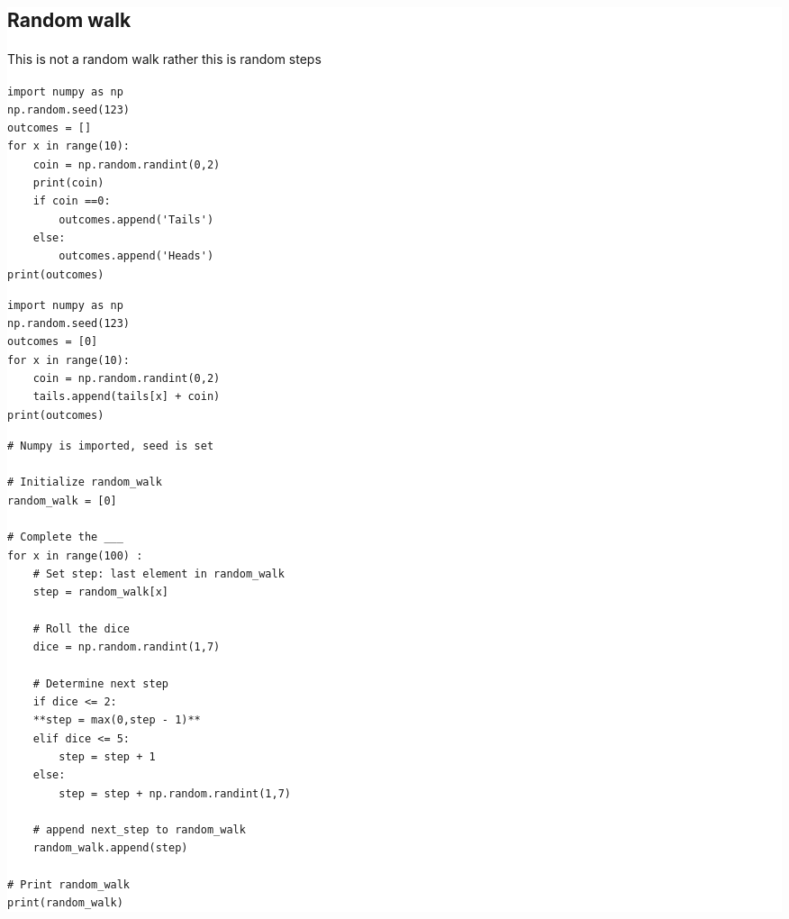 ## Random walk

This is not a random walk rather this is random steps

```
import numpy as np
np.random.seed(123)
outcomes = []
for x in range(10):
    coin = np.random.randint(0,2)
    print(coin)
    if coin ==0:
        outcomes.append('Tails')
    else:
        outcomes.append('Heads')
print(outcomes)
```

```
import numpy as np
np.random.seed(123)
outcomes = [0]
for x in range(10):
    coin = np.random.randint(0,2)
    tails.append(tails[x] + coin)
print(outcomes)
```

```
# Numpy is imported, seed is set

# Initialize random_walk
random_walk = [0]

# Complete the ___
for x in range(100) :
    # Set step: last element in random_walk
    step = random_walk[x]

    # Roll the dice
    dice = np.random.randint(1,7)

    # Determine next step
    if dice <= 2:
    **step = max(0,step - 1)**
    elif dice <= 5:
        step = step + 1
    else:
        step = step + np.random.randint(1,7)

    # append next_step to random_walk
    random_walk.append(step)

# Print random_walk
print(random_walk)
```
